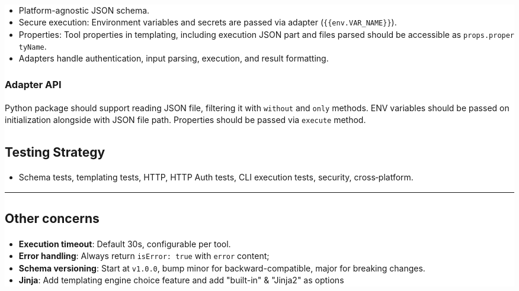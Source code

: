 - Platform-agnostic JSON schema.
- Secure execution: Environment variables and secrets are passed via adapter (`{{env.VAR_NAME}}`).
- Properties: Tool properties in templating, including execution JSON part and files parsed should be accessible as `props.propertyName`.
- Adapters handle authentication, input parsing, execution, and result formatting.

### Adapter API

Python package should support reading JSON file, filtering it with `without` and `only` methods. ENV variables should be passed on initialization alongside with JSON file path. Properties should be passed via `execute` method.

## Testing Strategy

- Schema tests, templating tests, HTTP, HTTP Auth tests, CLI execution tests, security, cross‑platform.

---

## Other concerns

- **Execution timeout**: Default 30s, configurable per tool.
- **Error handling**: Always return `isError: true` with `error` content;
- **Schema versioning**: Start at `v1.0.0`, bump minor for backward-compatible, major for breaking changes.
- **Jinja**: Add templating engine choice feature and add "built-in" & "Jinja2" as options

